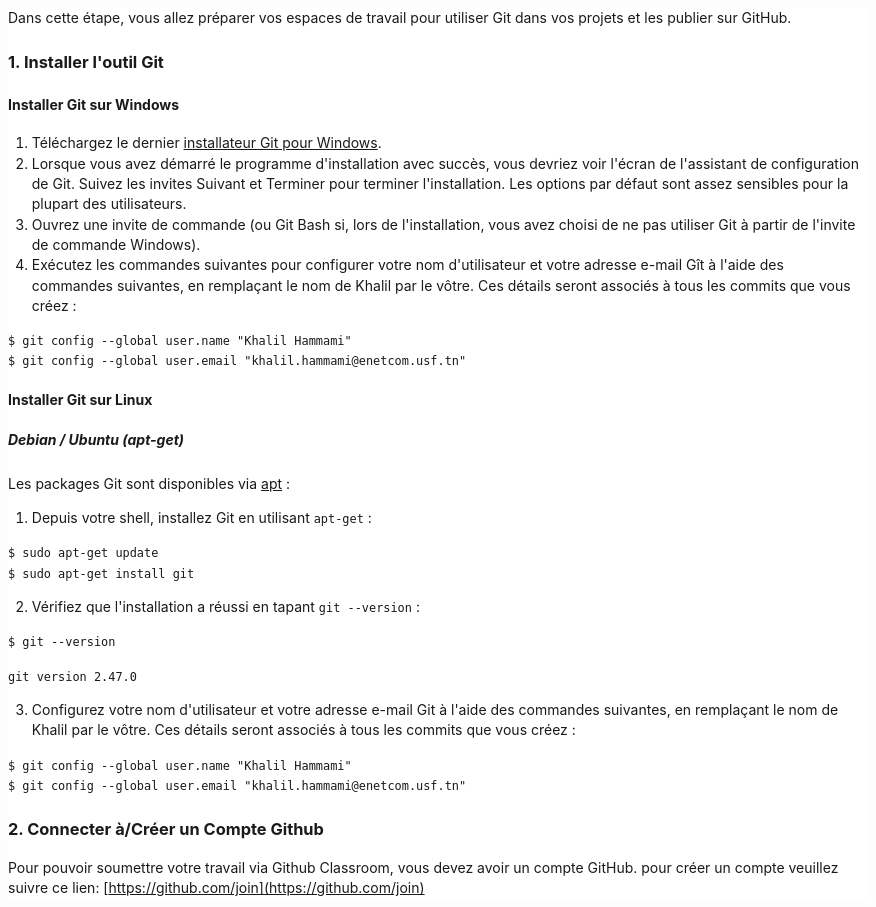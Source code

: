 
Dans cette étape, vous allez préparer vos espaces de travail pour utiliser Git dans vos projets et les publier sur GitHub.

### 1. Installer l'outil Git

#### Installer Git sur Windows

1. Téléchargez le dernier  [installateur Git pour Windows](https://git-scm.com/download/win).
2. Lorsque vous avez démarré le programme d'installation avec succès, vous devriez voir l'écran de l'assistant de configuration de Git. Suivez les invites Suivant et Terminer pour terminer l'installation. Les options par défaut sont assez sensibles pour la plupart des utilisateurs.
3. Ouvrez une invite de commande (ou Git Bash si, lors de l'installation, vous avez choisi de ne pas utiliser Git à partir de l'invite de commande Windows).
4. Exécutez les commandes suivantes pour configurer votre nom d'utilisateur et votre adresse e-mail Gît à l'aide des commandes suivantes, en remplaçant le nom de Khalil par le vôtre. Ces détails seront associés à tous les commits que vous créez :

```
$ git config --global user.name "Khalil Hammami" 
$ git config --global user.email "khalil.hammami@enetcom.usf.tn"
```

#### Installer Git sur Linux

##### Debian / Ubuntu (apt-get)

Les packages Git sont disponibles via  [apt](https://wiki.debian.org/Apt) :

1. Depuis votre shell, installez Git en utilisant `apt-get` :

```
$ sudo apt-get update
$ sudo apt-get install git
```

2. Vérifiez que l'installation a réussi en tapant `git --version` :

```
$ git --version
```

```console
git version 2.47.0
```

3. Configurez votre nom d'utilisateur et votre adresse e-mail Git à l'aide des commandes suivantes, en remplaçant le nom de Khalil par le vôtre. Ces détails seront associés à tous les commits que vous créez :

```
$ git config --global user.name "Khalil Hammami" 
$ git config --global user.email "khalil.hammami@enetcom.usf.tn"
```

### 2. Connecter à/Créer un Compte Github

Pour pouvoir soumettre votre travail via Github Classroom, vous devez avoir un compte GitHub. pour créer un compte veuillez suivre ce lien:  [https://github.com/join](https://github.com/join) 
